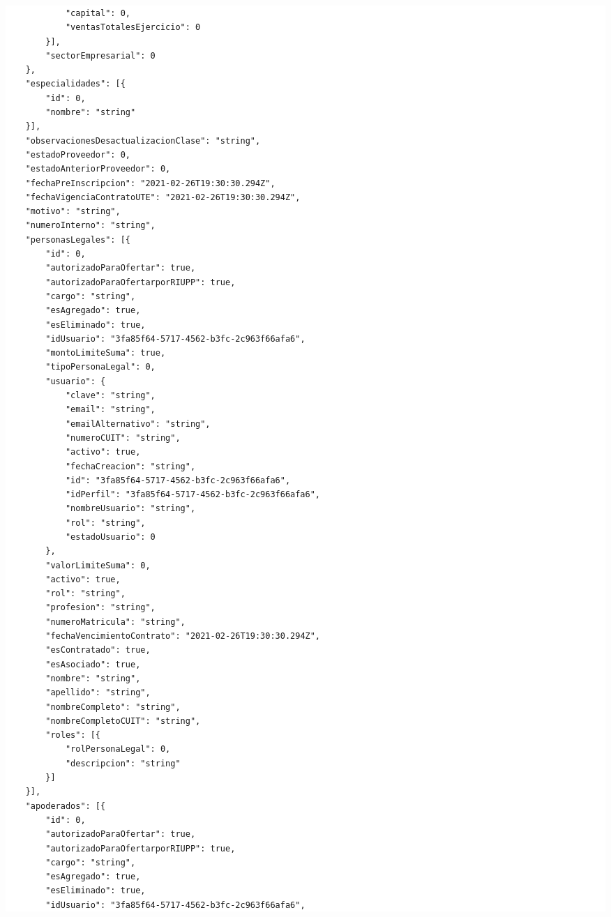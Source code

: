 				"capital": 0,
				"ventasTotalesEjercicio": 0
			}],
			"sectorEmpresarial": 0
		},
		"especialidades": [{
			"id": 0,
			"nombre": "string"
		}],
		"observacionesDesactualizacionClase": "string",
		"estadoProveedor": 0,
		"estadoAnteriorProveedor": 0,
		"fechaPreInscripcion": "2021-02-26T19:30:30.294Z",
		"fechaVigenciaContratoUTE": "2021-02-26T19:30:30.294Z",
		"motivo": "string",
		"numeroInterno": "string",
		"personasLegales": [{
			"id": 0,
			"autorizadoParaOfertar": true,
			"autorizadoParaOfertarporRIUPP": true,
			"cargo": "string",
			"esAgregado": true,
			"esEliminado": true,
			"idUsuario": "3fa85f64-5717-4562-b3fc-2c963f66afa6",
			"montoLimiteSuma": true,
			"tipoPersonaLegal": 0,
			"usuario": {
				"clave": "string",
				"email": "string",
				"emailAlternativo": "string",
				"numeroCUIT": "string",
				"activo": true,
				"fechaCreacion": "string",
				"id": "3fa85f64-5717-4562-b3fc-2c963f66afa6",
				"idPerfil": "3fa85f64-5717-4562-b3fc-2c963f66afa6",
				"nombreUsuario": "string",
				"rol": "string",
				"estadoUsuario": 0
			},
			"valorLimiteSuma": 0,
			"activo": true,
			"rol": "string",
			"profesion": "string",
			"numeroMatricula": "string",
			"fechaVencimientoContrato": "2021-02-26T19:30:30.294Z",
			"esContratado": true,
			"esAsociado": true,
			"nombre": "string",
			"apellido": "string",
			"nombreCompleto": "string",
			"nombreCompletoCUIT": "string",
			"roles": [{
				"rolPersonaLegal": 0,
				"descripcion": "string"
			}]
		}],
		"apoderados": [{
			"id": 0,
			"autorizadoParaOfertar": true,
			"autorizadoParaOfertarporRIUPP": true,
			"cargo": "string",
			"esAgregado": true,
			"esEliminado": true,
			"idUsuario": "3fa85f64-5717-4562-b3fc-2c963f66afa6",
